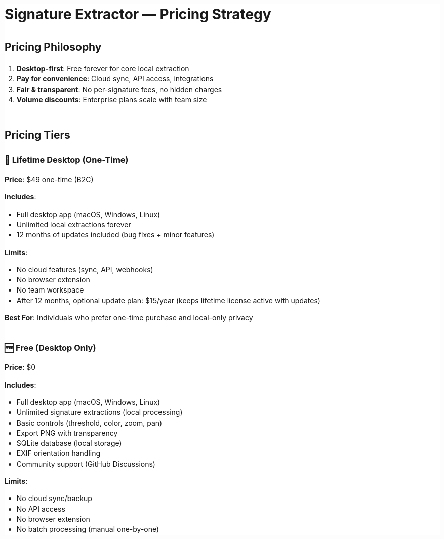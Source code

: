 # Signature Extractor — Pricing Strategy

## Pricing Philosophy

1. **Desktop-first**: Free forever for core local extraction
2. **Pay for convenience**: Cloud sync, API access, integrations
3. **Fair & transparent**: No per-signature fees, no hidden charges
4. **Volume discounts**: Enterprise plans scale with team size

---

## Pricing Tiers

### 🪪 **Lifetime Desktop (One-Time)**

**Price**: $49 one-time (B2C)

**Includes**:

- Full desktop app (macOS, Windows, Linux)
- Unlimited local extractions forever
- 12 months of updates included (bug fixes + minor features)

**Limits**:

- No cloud features (sync, API, webhooks)
- No browser extension
- No team workspace
- After 12 months, optional update plan: $15/year (keeps lifetime license active with updates)

**Best For**: Individuals who prefer one-time purchase and local-only privacy

---

### 🆓 **Free (Desktop Only)**

**Price**: $0

**Includes**:

- Full desktop app (macOS, Windows, Linux)
- Unlimited signature extractions (local processing)
- Basic controls (threshold, color, zoom, pan)
- Export PNG with transparency
- SQLite database (local storage)
- EXIF orientation handling
- Community support (GitHub Discussions)

**Limits**:

- No cloud sync/backup
- No API access
- No browser extension
- No batch processing (manual one-by-one)
